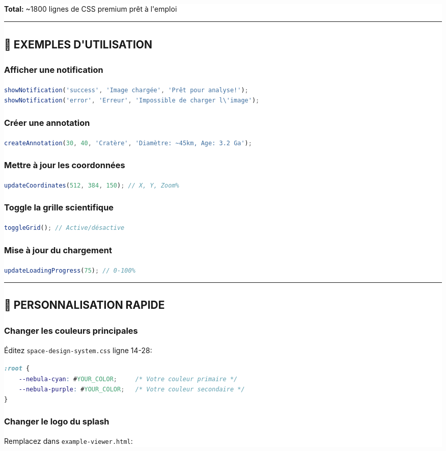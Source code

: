 **Total:** ~1800 lignes de CSS premium prêt à l'emploi

---

## 🎯 EXEMPLES D'UTILISATION

### Afficher une notification

```javascript
showNotification('success', 'Image chargée', 'Prêt pour analyse!');
showNotification('error', 'Erreur', 'Impossible de charger l\'image');
```

### Créer une annotation

```javascript
createAnnotation(30, 40, 'Cratère', 'Diamètre: ~45km, Age: 3.2 Ga');
```

### Mettre à jour les coordonnées

```javascript
updateCoordinates(512, 384, 150); // X, Y, Zoom%
```

### Toggle la grille scientifique

```javascript
toggleGrid(); // Active/désactive
```

### Mise à jour du chargement

```javascript
updateLoadingProgress(75); // 0-100%
```

---

## 🎨 PERSONNALISATION RAPIDE

### Changer les couleurs principales

Éditez `space-design-system.css` ligne 14-28:

```css
:root {
    --nebula-cyan: #YOUR_COLOR;     /* Votre couleur primaire */
    --nebula-purple: #YOUR_COLOR;   /* Votre couleur secondaire */
}
```

### Changer le logo du splash

Remplacez dans `example-viewer.html`:
